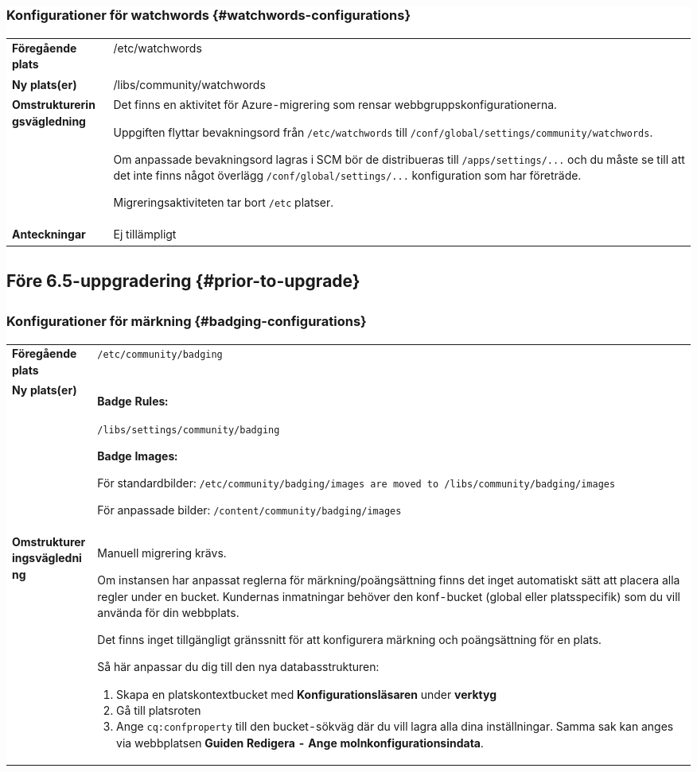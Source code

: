 </table>

### Konfigurationer för watchwords {#watchwords-configurations}

<table> 
 <tbody>
  <tr>
   <td><strong>Föregående plats</strong></td> 
   <td>/etc/watchwords</td> 
  </tr>
  <tr>
   <td><strong>Ny plats(er)</strong></td> 
   <td>/libs/community/watchwords</td> 
  </tr>
  <tr>
   <td><strong>Omstruktureringsvägledning</strong></td> 
   <td>Det finns en aktivitet för Azure-migrering som rensar webbgruppskonfigurationerna.<br /> <p>Uppgiften flyttar bevakningsord från <code>/etc/watchwords</code> till <code>/conf/global/settings/community/watchwords</code>.</p> <p>Om anpassade bevakningsord lagras i SCM bör de distribueras till <code>/apps/settings/...</code> och du måste se till att det inte finns något överlägg <code>/conf/global/settings/...</code> konfiguration som har företräde.</p> <p>Migreringsaktiviteten tar bort <code>/etc</code> platser.</p> </td> 
  </tr>
  <tr>
   <td><strong>Anteckningar</strong></td> 
   <td>Ej tillämpligt<br /> </td> 
  </tr>
 </tbody>
</table>

## Före 6.5-uppgradering {#prior-to-upgrade}

### Konfigurationer för märkning {#badging-configurations}

<table> 
 <tbody>
  <tr>
   <td><strong>Föregående plats</strong></td> 
   <td><code>/etc/community/badging</code></td> 
  </tr>
  <tr>
   <td><strong>Ny plats(er)</strong></td> 
   <td><p><strong>Badge Rules:</strong></p> <p><code>/libs/settings/community/badging</code></p> <p><strong>Badge Images:</strong></p> <p>För standardbilder: <code>/etc/community/badging/images are moved to /libs/community/badging/images</code></p> <p>För anpassade bilder: <code>/content/community/badging/images</code></p> <p> </p> </td> 
  </tr>
  <tr>
   <td><strong>Omstruktureringsvägledning</strong></td> 
   <td><p>Manuell migrering krävs.</p> <p>Om instansen har anpassat reglerna för märkning/poängsättning finns det inget automatiskt sätt att placera alla regler under en bucket. Kundernas inmatningar behöver den konf-bucket (global eller platsspecifik) som du vill använda för din webbplats.</p> <p>Det finns inget tillgängligt gränssnitt för att konfigurera märkning och poängsättning för en plats.</p> <p>Så här anpassar du dig till den nya databasstrukturen:</p> 
    <ol> 
     <li>Skapa en platskontextbucket med <strong>Konfigurationsläsaren</strong> under <strong>verktyg</strong></li> 
     <li>Gå till platsroten</li> 
     <li>Ange <code>cq:confproperty</code> till den bucket-sökväg där du vill lagra alla dina inställningar. Samma sak kan anges via webbplatsen <strong>Guiden Redigera - Ange molnkonfigurationsindata</strong>.</li> 